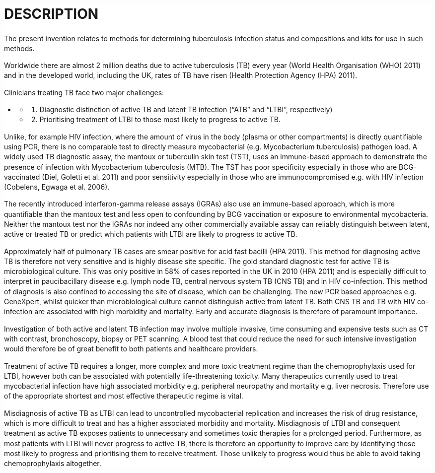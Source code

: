 # DESCRIPTION

The present invention relates to methods for determining tuberculosis infection status and compositions and kits for use in such methods.

Worldwide there are almost 2 million deaths due to active tuberculosis (TB) every year (World Health Organisation (WHO) 2011) and in the developed world, including the UK, rates of TB have risen (Health Protection Agency (HPA) 2011).

Clinicians treating TB face two major challenges:


- - 1) Diagnostic distinction of active TB and latent TB infection
    (“ATB” and “LTBI”, respectively)
  - 2) Prioritising treatment of LTBI to those most likely to progress
    to active TB.

Unlike, for example HIV infection, where the amount of virus in the body (plasma or other compartments) is directly quantifiable using PCR, there is no comparable test to directly measure mycobacterial (e.g. Mycobacterium tuberculosis) pathogen load. A widely used TB diagnostic assay, the mantoux or tuberculin skin test (TST), uses an immune-based approach to demonstrate the presence of infection with Mycobacterium tuberculosis (MTB). The TST has poor specificity especially in those who are BCG-vaccinated (Diel, Goletti et al. 2011) and poor sensitivity especially in those who are immunocompromised e.g. with HIV infection (Cobelens, Egwaga et al. 2006).

The recently introduced interferon-gamma release assays (IGRAs) also use an immune-based approach, which is more quantifiable than the mantoux test and less open to confounding by BCG vaccination or exposure to environmental mycobacteria. Neither the mantoux test nor the IGRAs nor indeed any other commercially available assay can reliably distinguish between latent, active or treated TB or predict which patients with LTBI are likely to progress to active TB.

Approximately half of pulmonary TB cases are smear positive for acid fast bacilli (HPA 2011). This method for diagnosing active TB is therefore not very sensitive and is highly disease site specific. The gold standard diagnostic test for active TB is microbiological culture. This was only positive in 58% of cases reported in the UK in 2010 (HPA 2011) and is especially difficult to interpret in paucibacillary disease e.g. lymph node TB, central nervous system TB (CNS TB) and in HIV co-infection. This method of diagnosis is also confined to accessing the site of disease, which can be challenging. The new PCR based approaches e.g. GeneXpert, whilst quicker than microbiological culture cannot distinguish active from latent TB. Both CNS TB and TB with HIV co-infection are associated with high morbidity and mortality. Early and accurate diagnosis is therefore of paramount importance.

Investigation of both active and latent TB infection may involve multiple invasive, time consuming and expensive tests such as CT with contrast, bronchoscopy, biopsy or PET scanning. A blood test that could reduce the need for such intensive investigation would therefore be of great benefit to both patients and healthcare providers.

Treatment of active TB requires a longer, more complex and more toxic treatment regime than the chemoprophylaxis used for LTBI, however both can be associated with potentially life-threatening toxicity. Many therapeutics currently used to treat mycobacterial infection have high associated morbidity e.g. peripheral neuropathy and mortality e.g. liver necrosis. Therefore use of the appropriate shortest and most effective therapeutic regime is vital.

Misdiagnosis of active TB as LTBI can lead to uncontrolled mycobacterial replication and increases the risk of drug resistance, which is more difficult to treat and has a higher associated morbidity and mortality. Misdiagnosis of LTBI and consequent treatment as active TB exposes patients to unnecessary and sometimes toxic therapies for a prolonged period. Furthermore, as most patients with LTBI will never progress to active TB, there is therefore an opportunity to improve care by identifying those most likely to progress and prioritising them to receive treatment. Those unlikely to progress would thus be able to avoid taking chemoprophylaxis altogether.
